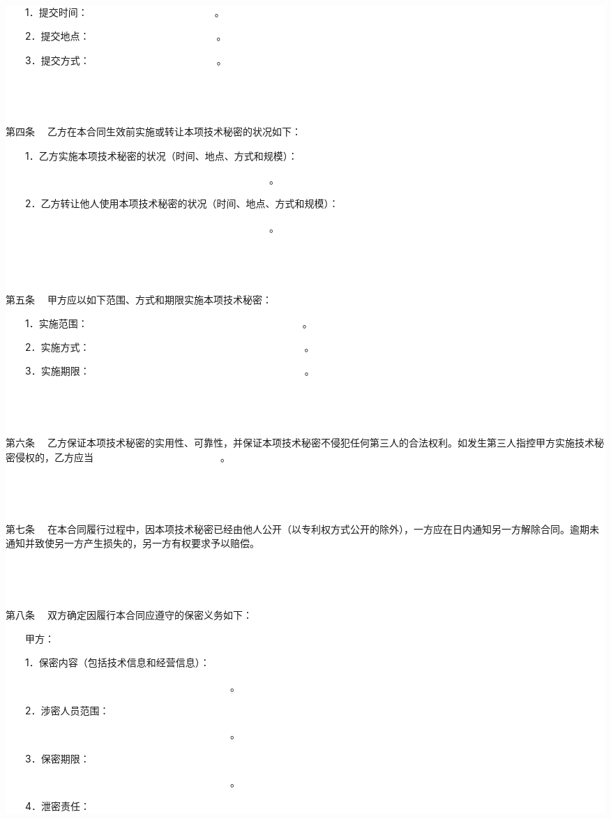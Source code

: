 　　1．提交时间：　　　　　　　　　　　　　。

　　2．提交地点：　　　　　　　　　　　　　。

　　3．提交方式：　　　　　　　　　　　　　。

　　

　　

第四条
　乙方在本合同生效前实施或转让本项技术秘密的状况如下：

　　1．乙方实施本项技术秘密的状况（时间、地点、方式和规模）：

　　　　　　　　　　　　　　　　　　　　　　　　　　　。

　　2．乙方转让他人使用本项技术秘密的状况（时间、地点、方式和规模）：

　　　　　　　　　　　　　　　　　　　　　　　　　　　。

　　

　　

第五条
　甲方应以如下范围、方式和期限实施本项技术秘密：

　　1．实施范围：　　　　　　　　　　　　　　　　　　　　　　。

　　2．实施方式：　　　　　　　　　　　　　　　　　　　　　　。

　　3．实施期限：　　　　　　　　　　　　　　　　　　　　　　。

　　

　　

第六条
　乙方保证本项技术秘密的实用性、可靠性，并保证本项技术秘密不侵犯任何第三人的合法权利。如发生第三人指控甲方实施技术秘密侵权的，乙方应当　　　　　　　　　　　　　。

　　

　　

第七条
　在本合同履行过程中，因本项技术秘密已经由他人公开（以专利权方式公开的除外），一方应在日内通知另一方解除合同。逾期未通知并致使另一方产生损失的，另一方有权要求予以赔偿。

　　

　　

第八条
　双方确定因履行本合同应遵守的保密义务如下：　　

　　甲方：

　　1．保密内容（包括技术信息和经营信息）：

　　　　　　　　　　　　　　　　　　　　　　　。

　　2．涉密人员范围：

　　　　　　　　　　　　　　　　　　　　　　　。

　　3．保密期限：

　　　　　　　　　　　　　　　　　　　　　　　。

　　4．泄密责任：
